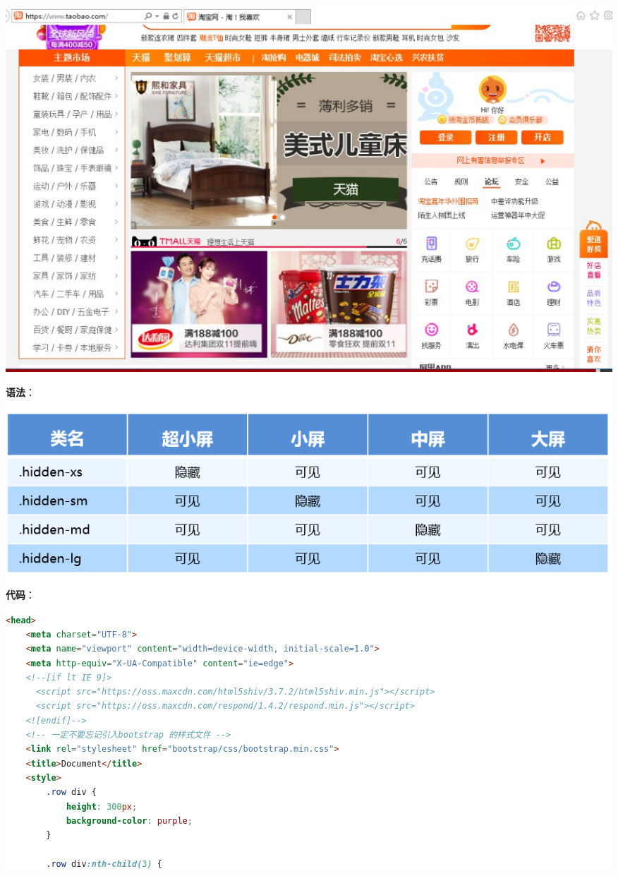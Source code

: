 ![](images\t2.jpg)

**语法**：

![](./images/2.jpg)

**代码**：

```html
<head>
    <meta charset="UTF-8">
    <meta name="viewport" content="width=device-width, initial-scale=1.0">
    <meta http-equiv="X-UA-Compatible" content="ie=edge">
    <!--[if lt IE 9]>
      <script src="https://oss.maxcdn.com/html5shiv/3.7.2/html5shiv.min.js"></script>
      <script src="https://oss.maxcdn.com/respond/1.4.2/respond.min.js"></script>
    <![endif]-->
    <!-- 一定不要忘记引入bootstrap 的样式文件 -->
    <link rel="stylesheet" href="bootstrap/css/bootstrap.min.css">
    <title>Document</title>
    <style>
        .row div {
            height: 300px;
            background-color: purple;
        }
        
        .row div:nth-child(3) {
```